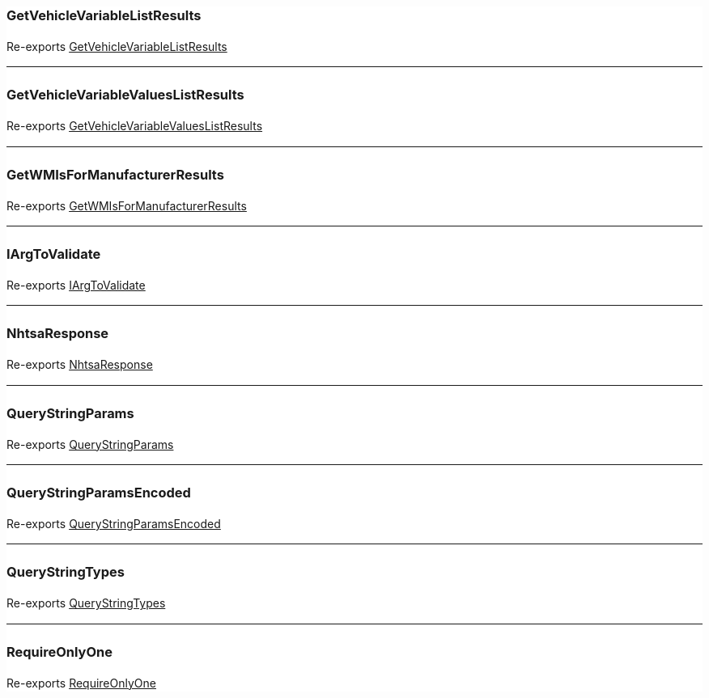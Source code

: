 ### GetVehicleVariableListResults

Re-exports [GetVehicleVariableListResults](api_endpoints_GetVehicleVariableList.md#getvehiclevariablelistresults)

___

### GetVehicleVariableValuesListResults

Re-exports [GetVehicleVariableValuesListResults](api_endpoints_GetVehicleVariableValuesList.md#getvehiclevariablevalueslistresults)

___

### GetWMIsForManufacturerResults

Re-exports [GetWMIsForManufacturerResults](api_endpoints_GetWMIsForManufacturer.md#getwmisformanufacturerresults)

___

### IArgToValidate

Re-exports [IArgToValidate](utils_argHandler.md#iargtovalidate)

___

### NhtsaResponse

Re-exports [NhtsaResponse](api_types.md#nhtsaresponse)

___

### QueryStringParams

Re-exports [QueryStringParams](utils_queryString.md#querystringparams)

___

### QueryStringParamsEncoded

Re-exports [QueryStringParamsEncoded](utils_queryString.md#querystringparamsencoded)

___

### QueryStringTypes

Re-exports [QueryStringTypes](utils_queryString.md#querystringtypes)

___

### RequireOnlyOne

Re-exports [RequireOnlyOne](utils_types.md#requireonlyone)
